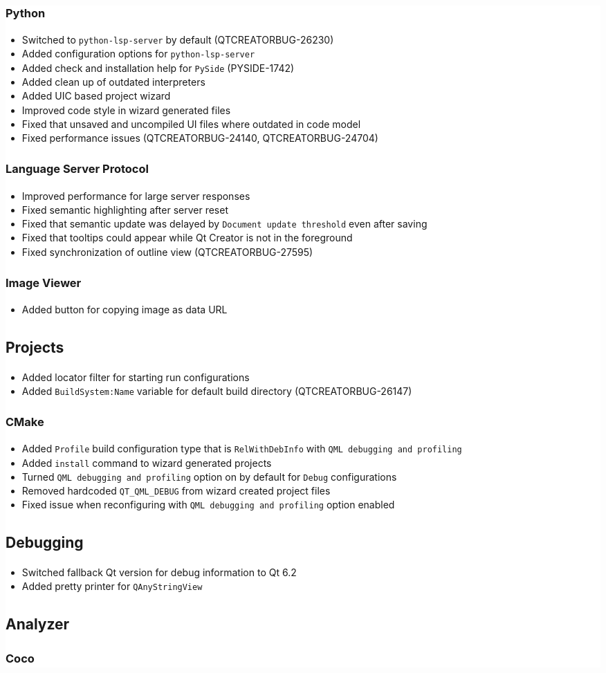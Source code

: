 ### Python

* Switched to `python-lsp-server` by default (QTCREATORBUG-26230)
* Added configuration options for `python-lsp-server`
* Added check and installation help for `PySide` (PYSIDE-1742)
* Added clean up of outdated interpreters
* Added UIC based project wizard
* Improved code style in wizard generated files
* Fixed that unsaved and uncompiled UI files where outdated in code model
* Fixed performance issues (QTCREATORBUG-24140, QTCREATORBUG-24704)

### Language Server Protocol

* Improved performance for large server responses
* Fixed semantic highlighting after server reset
* Fixed that semantic update was delayed by `Document update threshold` even
  after saving
* Fixed that tooltips could appear while Qt Creator is not in the foreground
* Fixed synchronization of outline view (QTCREATORBUG-27595)

### Image Viewer

* Added button for copying image as data URL

Projects
--------

* Added locator filter for starting run configurations
* Added `BuildSystem:Name` variable for default build directory
  (QTCREATORBUG-26147)

### CMake

* Added `Profile` build configuration type that is `RelWithDebInfo` with `QML
  debugging and profiling`
* Added `install` command to wizard generated projects
* Turned `QML debugging and profiling` option on by default for `Debug`
  configurations
* Removed hardcoded `QT_QML_DEBUG` from wizard created project files
* Fixed issue when reconfiguring with `QML debugging and profiling` option
  enabled

Debugging
---------

* Switched fallback Qt version for debug information to Qt 6.2
* Added pretty printer for `QAnyStringView`

Analyzer
--------

### Coco

